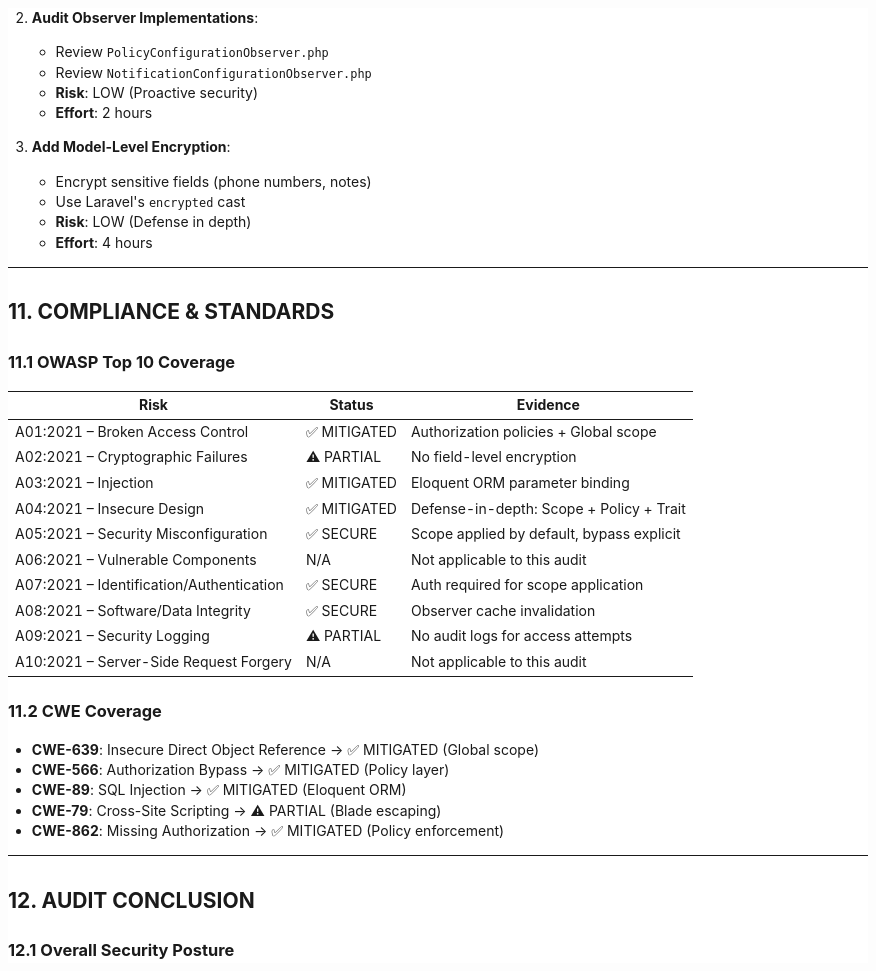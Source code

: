 2. **Audit Observer Implementations**:
   - Review `PolicyConfigurationObserver.php`
   - Review `NotificationConfigurationObserver.php`
   - **Risk**: LOW (Proactive security)
   - **Effort**: 2 hours

3. **Add Model-Level Encryption**:
   - Encrypt sensitive fields (phone numbers, notes)
   - Use Laravel's `encrypted` cast
   - **Risk**: LOW (Defense in depth)
   - **Effort**: 4 hours

---

## 11. COMPLIANCE & STANDARDS

### 11.1 OWASP Top 10 Coverage

| Risk | Status | Evidence |
|------|--------|----------|
| A01:2021 – Broken Access Control | ✅ MITIGATED | Authorization policies + Global scope |
| A02:2021 – Cryptographic Failures | ⚠️  PARTIAL | No field-level encryption |
| A03:2021 – Injection | ✅ MITIGATED | Eloquent ORM parameter binding |
| A04:2021 – Insecure Design | ✅ MITIGATED | Defense-in-depth: Scope + Policy + Trait |
| A05:2021 – Security Misconfiguration | ✅ SECURE | Scope applied by default, bypass explicit |
| A06:2021 – Vulnerable Components | N/A | Not applicable to this audit |
| A07:2021 – Identification/Authentication | ✅ SECURE | Auth required for scope application |
| A08:2021 – Software/Data Integrity | ✅ SECURE | Observer cache invalidation |
| A09:2021 – Security Logging | ⚠️  PARTIAL | No audit logs for access attempts |
| A10:2021 – Server-Side Request Forgery | N/A | Not applicable to this audit |

### 11.2 CWE Coverage

- **CWE-639**: Insecure Direct Object Reference → ✅ MITIGATED (Global scope)
- **CWE-566**: Authorization Bypass → ✅ MITIGATED (Policy layer)
- **CWE-89**: SQL Injection → ✅ MITIGATED (Eloquent ORM)
- **CWE-79**: Cross-Site Scripting → ⚠️ PARTIAL (Blade escaping)
- **CWE-862**: Missing Authorization → ✅ MITIGATED (Policy enforcement)

---

## 12. AUDIT CONCLUSION

### 12.1 Overall Security Posture
